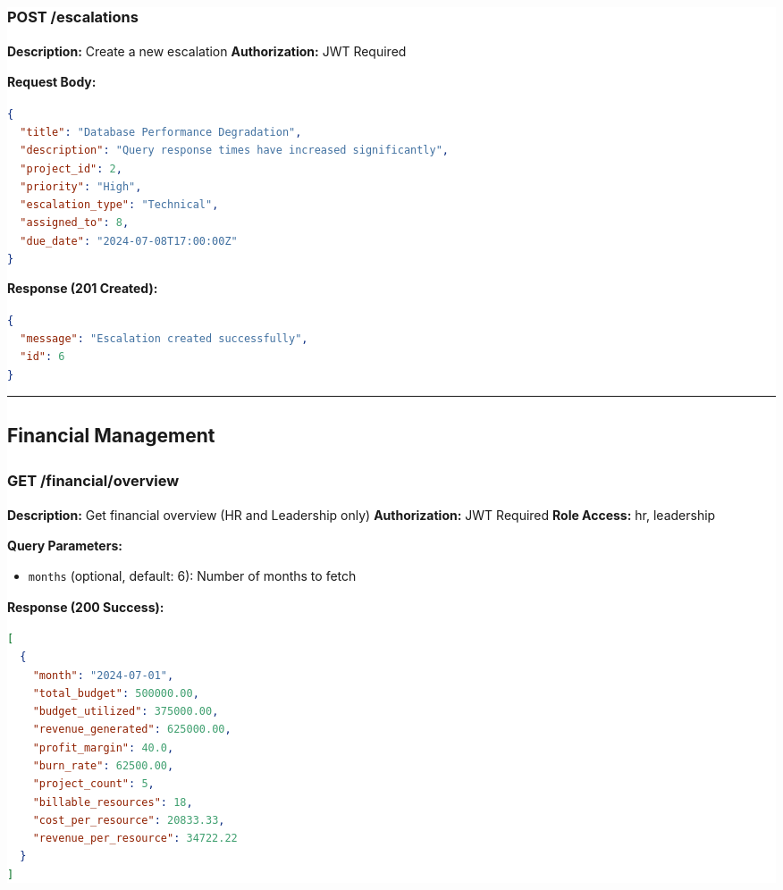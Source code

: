 ### POST /escalations
**Description:** Create a new escalation
**Authorization:** JWT Required

**Request Body:**
```json
{
  "title": "Database Performance Degradation",
  "description": "Query response times have increased significantly",
  "project_id": 2,
  "priority": "High",
  "escalation_type": "Technical",
  "assigned_to": 8,
  "due_date": "2024-07-08T17:00:00Z"
}
```

**Response (201 Created):**
```json
{
  "message": "Escalation created successfully",
  "id": 6
}
```

---

## Financial Management

### GET /financial/overview
**Description:** Get financial overview (HR and Leadership only)
**Authorization:** JWT Required
**Role Access:** hr, leadership

**Query Parameters:**
- `months` (optional, default: 6): Number of months to fetch

**Response (200 Success):**
```json
[
  {
    "month": "2024-07-01",
    "total_budget": 500000.00,
    "budget_utilized": 375000.00,
    "revenue_generated": 625000.00,
    "profit_margin": 40.0,
    "burn_rate": 62500.00,
    "project_count": 5,
    "billable_resources": 18,
    "cost_per_resource": 20833.33,
    "revenue_per_resource": 34722.22
  }
]
```
